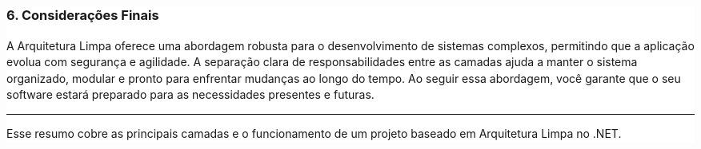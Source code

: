 
<a name="consideracoes-finais"></a>
### 6. Considerações Finais

A Arquitetura Limpa oferece uma abordagem robusta para o desenvolvimento de sistemas complexos, permitindo que a aplicação evolua com segurança e agilidade. A separação clara de responsabilidades entre as camadas ajuda a manter o sistema organizado, modular e pronto para enfrentar mudanças ao longo do tempo. Ao seguir essa abordagem, você garante que o seu software estará preparado para as necessidades presentes e futuras.

--- 

Esse resumo cobre as principais camadas e o funcionamento de um projeto baseado em Arquitetura Limpa no .NET.